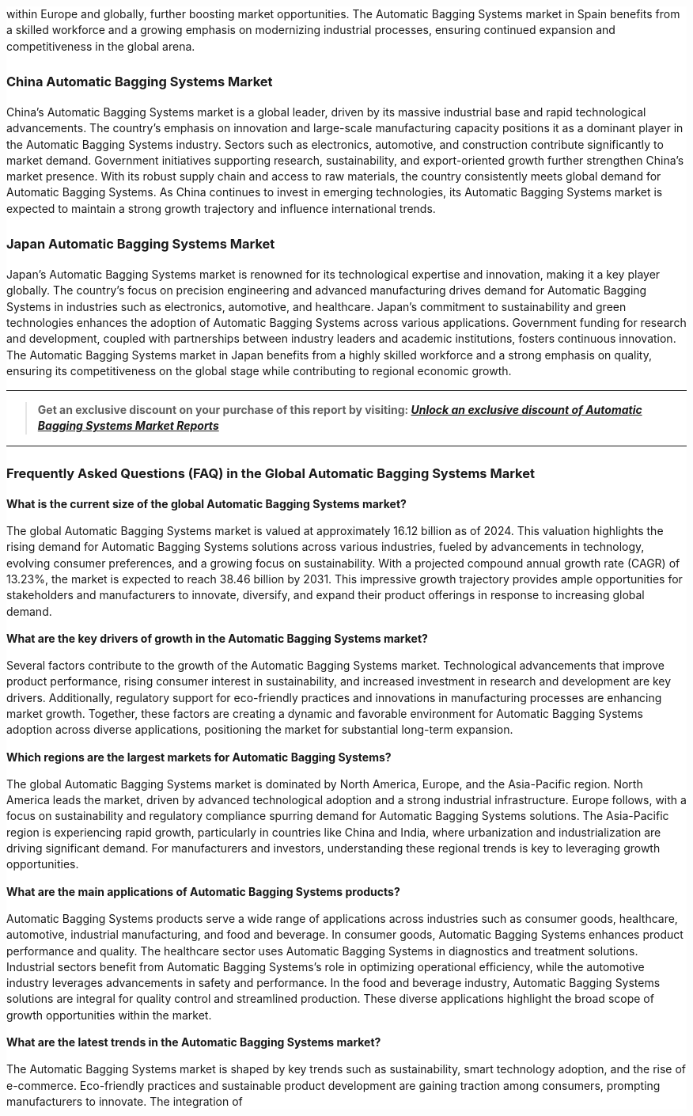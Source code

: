 within Europe and globally, further boosting market opportunities. The Automatic Bagging Systems market in Spain benefits from a skilled workforce and a growing emphasis on modernizing industrial processes, ensuring continued expansion and competitiveness in the global arena.</p><h3>China Automatic Bagging Systems Market</h3><p>China&rsquo;s Automatic Bagging Systems market is a global leader, driven by its massive industrial base and rapid technological advancements. The country&rsquo;s emphasis on innovation and large-scale manufacturing capacity positions it as a dominant player in the Automatic Bagging Systems industry. Sectors such as electronics, automotive, and construction contribute significantly to market demand. Government initiatives supporting research, sustainability, and export-oriented growth further strengthen China&rsquo;s market presence. With its robust supply chain and access to raw materials, the country consistently meets global demand for Automatic Bagging Systems. As China continues to invest in emerging technologies, its Automatic Bagging Systems market is expected to maintain a strong growth trajectory and influence international trends.</p><h3>Japan Automatic Bagging Systems Market</h3><p>Japan&rsquo;s Automatic Bagging Systems market is renowned for its technological expertise and innovation, making it a key player globally. The country&rsquo;s focus on precision engineering and advanced manufacturing drives demand for Automatic Bagging Systems in industries such as electronics, automotive, and healthcare. Japan&rsquo;s commitment to sustainability and green technologies enhances the adoption of Automatic Bagging Systems across various applications. Government funding for research and development, coupled with partnerships between industry leaders and academic institutions, fosters continuous innovation. The Automatic Bagging Systems market in Japan benefits from a highly skilled workforce and a strong emphasis on quality, ensuring its competitiveness on the global stage while contributing to regional economic growth.</p><hr /><blockquote><p><strong>Get an exclusive discount on your purchase of this report by visiting: <em><a href="://marketresearchpulse.com/ask-for-discount/107295?utm_source=Github&amp;utm_medium=022">Unlock an exclusive discount of Automatic Bagging Systems Market Reports</a></em>&nbsp;</strong></p></blockquote><hr /><h3>Frequently Asked Questions (FAQ) in the Global Automatic Bagging Systems Market</h3><p><strong>What is the current size of the global Automatic Bagging Systems market?</strong></p><p>The global Automatic Bagging Systems market is valued at approximately 16.12 billion as of 2024. This valuation highlights the rising demand for Automatic Bagging Systems solutions across various industries, fueled by advancements in technology, evolving consumer preferences, and a growing focus on sustainability. With a projected compound annual growth rate (CAGR) of 13.23%, the market is expected to reach 38.46 billion by 2031. This impressive growth trajectory provides ample opportunities for stakeholders and manufacturers to innovate, diversify, and expand their product offerings in response to increasing global demand.</p><p><strong>What are the key drivers of growth in the Automatic Bagging Systems market?</strong></p><p>Several factors contribute to the growth of the Automatic Bagging Systems market. Technological advancements that improve product performance, rising consumer interest in sustainability, and increased investment in research and development are key drivers. Additionally, regulatory support for eco-friendly practices and innovations in manufacturing processes are enhancing market growth. Together, these factors are creating a dynamic and favorable environment for Automatic Bagging Systems adoption across diverse applications, positioning the market for substantial long-term expansion.</p><p><strong>Which regions are the largest markets for Automatic Bagging Systems?</strong></p><p>The global Automatic Bagging Systems market is dominated by North America, Europe, and the Asia-Pacific region. North America leads the market, driven by advanced technological adoption and a strong industrial infrastructure. Europe follows, with a focus on sustainability and regulatory compliance spurring demand for Automatic Bagging Systems solutions. The Asia-Pacific region is experiencing rapid growth, particularly in countries like China and India, where urbanization and industrialization are driving significant demand. For manufacturers and investors, understanding these regional trends is key to leveraging growth opportunities.</p><p><strong>What are the main applications of Automatic Bagging Systems products?</strong></p><p>Automatic Bagging Systems products serve a wide range of applications across industries such as consumer goods, healthcare, automotive, industrial manufacturing, and food and beverage. In consumer goods, Automatic Bagging Systems enhances product performance and quality. The healthcare sector uses Automatic Bagging Systems in diagnostics and treatment solutions. Industrial sectors benefit from Automatic Bagging Systems&rsquo;s role in optimizing operational efficiency, while the automotive industry leverages advancements in safety and performance. In the food and beverage industry, Automatic Bagging Systems solutions are integral for quality control and streamlined production. These diverse applications highlight the broad scope of growth opportunities within the market.</p><p><strong>What are the latest trends in the Automatic Bagging Systems market?</strong></p><p>The Automatic Bagging Systems market is shaped by key trends such as sustainability, smart technology adoption, and the rise of e-commerce. Eco-friendly practices and sustainable product development are gaining traction among consumers, prompting manufacturers to innovate. The integration of